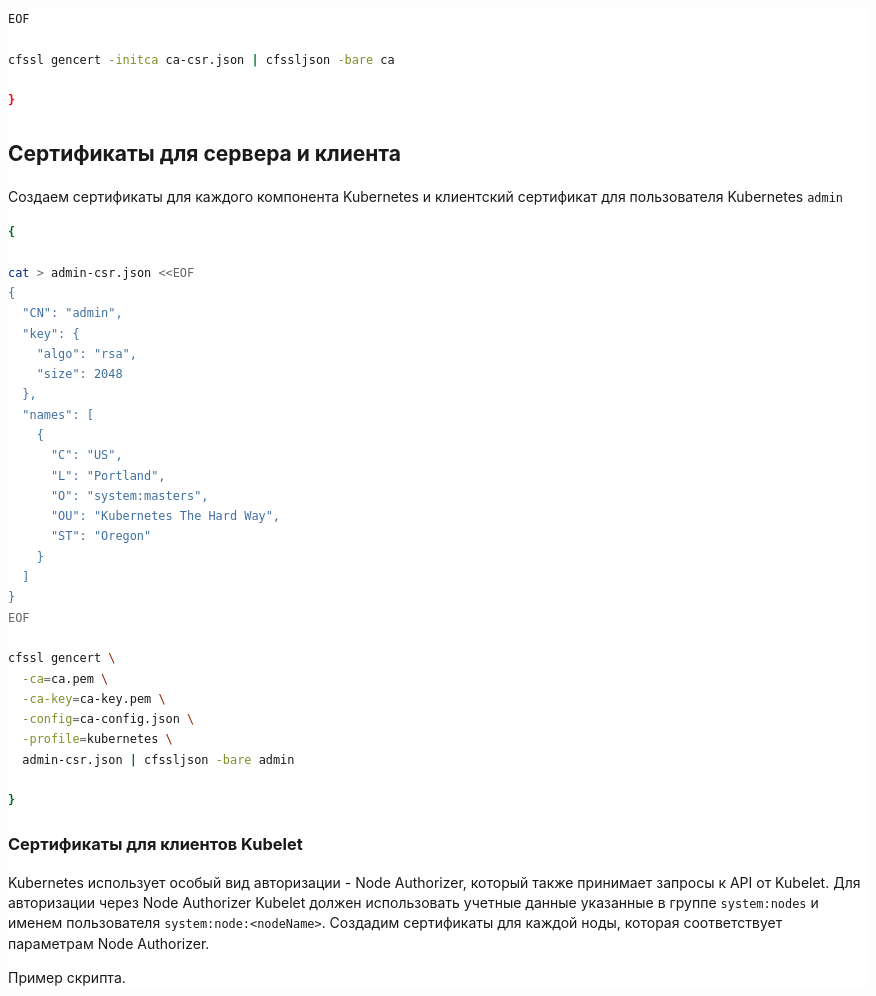 ```bash
EOF

cfssl gencert -initca ca-csr.json | cfssljson -bare ca

}
```

## Сертификаты для сервера и клиента

Создаем сертификаты для каждого компонента Kubernetes и клиентский сертификат для пользователя Kubernetes `admin`

```bash
{

cat > admin-csr.json <<EOF
{
  "CN": "admin",
  "key": {
    "algo": "rsa",
    "size": 2048
  },
  "names": [
    {
      "C": "US",
      "L": "Portland",
      "O": "system:masters",
      "OU": "Kubernetes The Hard Way",
      "ST": "Oregon"
    }
  ]
}
EOF

cfssl gencert \
  -ca=ca.pem \
  -ca-key=ca-key.pem \
  -config=ca-config.json \
  -profile=kubernetes \
  admin-csr.json | cfssljson -bare admin

}
```

### Сертификаты для клиентов Kubelet

Kubernetes использует особый вид авторизации - Node Authorizer, который также принимает запросы к API от Kubelet. Для авторизации через Node Authorizer Kubelet должен использовать учетные данные указанные в группе `system:nodes` и именем пользователя `system:node:<nodeName>`. Создадим сертификаты для каждой ноды, которая соответствует параметрам Node Authorizer.

Пример скрипта.
